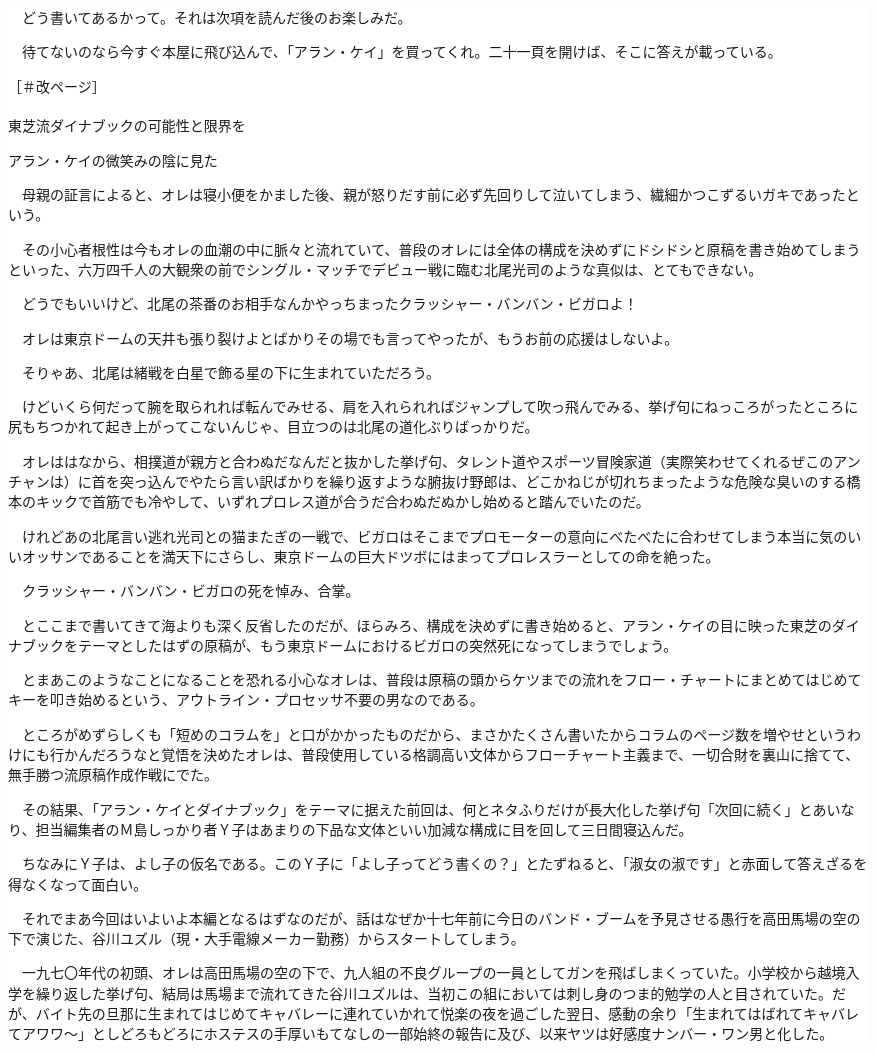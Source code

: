 　どう書いてあるかって。それは次項を読んだ後のお楽しみだ。

　待てないのなら今すぐ本屋に飛び込んで、「アラン・ケイ」を買ってくれ。二十一頁を開けば、そこに答えが載っている。





［＃改ページ］





#### 
東芝流ダイナブックの可能性と限界を

アラン・ケイの微笑みの陰に見た







　母親の証言によると、オレは寝小便をかました後、親が怒りだす前に必ず先回りして泣いてしまう、繊細かつこずるいガキであったという。

　その小心者根性は今もオレの血潮の中に脈々と流れていて、普段のオレには全体の構成を決めずにドシドシと原稿を書き始めてしまうといった、六万四千人の大観衆の前でシングル・マッチでデビュー戦に臨む北尾光司のような真似は、とてもできない。

　どうでもいいけど、北尾の茶番のお相手なんかやっちまったクラッシャー・バンバン・ビガロよ！

　オレは東京ドームの天井も張り裂けよとばかりその場でも言ってやったが、もうお前の応援はしないよ。

　そりゃあ、北尾は緒戦を白星で飾る星の下に生まれていただろう。

　けどいくら何だって腕を取られれば転んでみせる、肩を入れられればジャンプして吹っ飛んでみる、挙げ句にねっころがったところに尻もちつかれて起き上がってこないんじゃ、目立つのは北尾の道化ぶりばっかりだ。

　オレははなから、相撲道が親方と合わぬだなんだと抜かした挙げ句、タレント道やスポーツ冒険家道（実際笑わせてくれるぜこのアンチャンは）に首を突っ込んでやたら言い訳ばかりを繰り返すような腑抜け野郎は、どこかねじが切れちまったような危険な臭いのする橋本のキックで首筋でも冷やして、いずれプロレス道が合うだ合わぬだぬかし始めると踏んでいたのだ。

　けれどあの北尾言い逃れ光司との猫またぎの一戦で、ビガロはそこまでプロモーターの意向にべたべたに合わせてしまう本当に気のいいオッサンであることを満天下にさらし、東京ドームの巨大ドツボにはまってプロレスラーとしての命を絶った。

　クラッシャー・バンバン・ビガロの死を悼み、合掌。



　とここまで書いてきて海よりも深く反省したのだが、ほらみろ、構成を決めずに書き始めると、アラン・ケイの目に映った東芝のダイナブックをテーマとしたはずの原稿が、もう東京ドームにおけるビガロの突然死になってしまうでしょう。

　とまあこのようなことになることを恐れる小心なオレは、普段は原稿の頭からケツまでの流れをフロー・チャートにまとめてはじめてキーを叩き始めるという、アウトライン・プロセッサ不要の男なのである。

　ところがめずらしくも「短めのコラムを」と口がかかったものだから、まさかたくさん書いたからコラムのページ数を増やせというわけにも行かんだろうなと覚悟を決めたオレは、普段使用している格調高い文体からフローチャート主義まで、一切合財を裏山に捨てて、無手勝つ流原稿作成作戦にでた。

　その結果、「アラン・ケイとダイナブック」をテーマに据えた前回は、何とネタふりだけが長大化した挙げ句「次回に続く」とあいなり、担当編集者のＭ島しっかり者Ｙ子はあまりの下品な文体といい加減な構成に目を回して三日間寝込んだ。

　ちなみにＹ子は、よし子の仮名である。このＹ子に「よし子ってどう書くの？」とたずねると、「淑女の淑です」と赤面して答えざるを得なくなって面白い。



　それでまあ今回はいよいよ本編となるはずなのだが、話はなぜか十七年前に今日のバンド・ブームを予見させる愚行を高田馬場の空の下で演じた、谷川ユズル（現・大手電線メーカー勤務）からスタートしてしまう。

　一九七〇年代の初頭、オレは高田馬場の空の下で、九人組の不良グループの一員としてガンを飛ばしまくっていた。小学校から越境入学を繰り返した挙げ句、結局は馬場まで流れてきた谷川ユズルは、当初この組においては刺し身のつま的勉学の人と目されていた。だが、バイト先の旦那に生まれてはじめてキャバレーに連れていかれて悦楽の夜を過ごした翌日、感動の余り「生まれてはばれてキャバレてアワワ～」としどろもどろにホステスの手厚いもてなしの一部始終の報告に及び、以来ヤツは好感度ナンバー・ワン男と化した。
